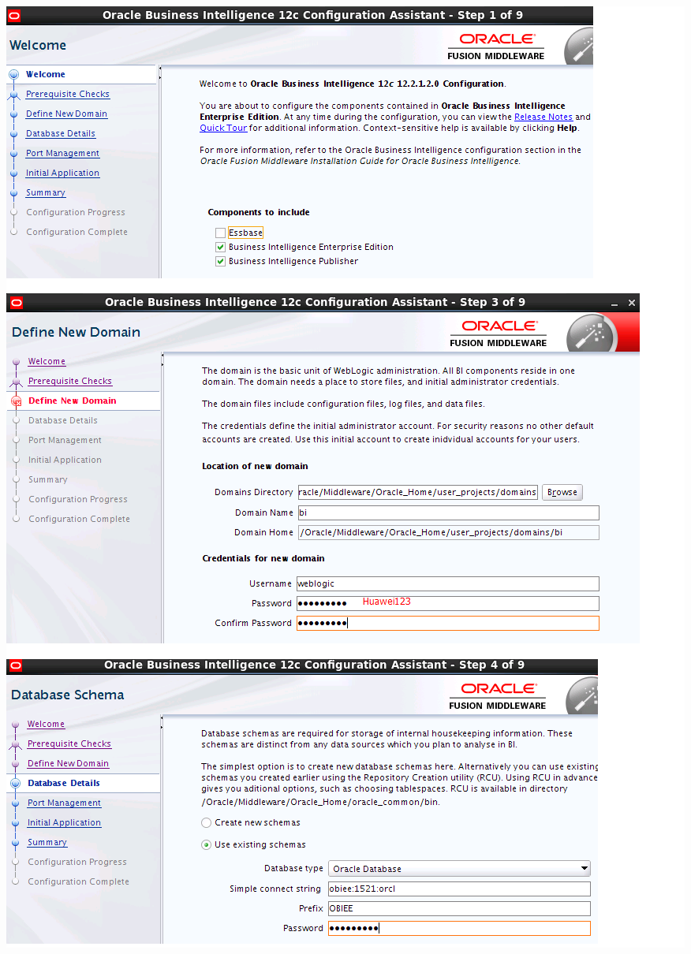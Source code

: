   ![](assets/Using_Oracle_BIEE_with_FusionInsight/image30.png)

  ![](assets/Using_Oracle_BIEE_with_FusionInsight/image31.png)

  ![](assets/Using_Oracle_BIEE_with_FusionInsight/image32.png)
